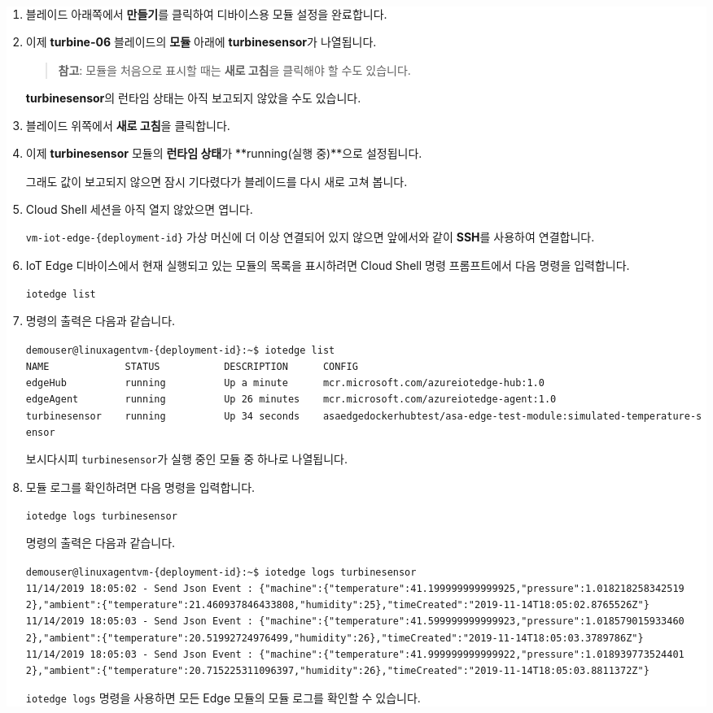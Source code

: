 1. 블레이드 아래쪽에서 **만들기**를 클릭하여 디바이스용 모듈 설정을 완료합니다.

1. 이제 **turbine-06** 블레이드의 **모듈** 아래에 **turbinesensor**가 나열됩니다.

    > **참고**: 모듈을 처음으로 표시할 때는 **새로 고침**을 클릭해야 할 수도 있습니다.

    **turbinesensor**의 런타임 상태는 아직 보고되지 않았을 수도 있습니다.

1. 블레이드 위쪽에서 **새로 고침**을 클릭합니다.

1. 이제 **turbinesensor** 모듈의 **런타임 상태**가 **running(실행 중)**으로 설정됩니다.

    그래도 값이 보고되지 않으면 잠시 기다렸다가 블레이드를 다시 새로 고쳐 봅니다.
 
1. Cloud Shell 세션을 아직 열지 않았으면 엽니다.

    `vm-iot-edge-{deployment-id}` 가상 머신에 더 이상 연결되어 있지 않으면 앞에서와 같이 **SSH**를 사용하여 연결합니다.

1. IoT Edge 디바이스에서 현재 실행되고 있는 모듈의 목록을 표시하려면 Cloud Shell 명령 프롬프트에서 다음 명령을 입력합니다.

    ```cmd/sh
    iotedge list
    ```

1. 명령의 출력은 다음과 같습니다. 

    ```cmd/sh
    demouser@linuxagentvm-{deployment-id}:~$ iotedge list
    NAME             STATUS           DESCRIPTION      CONFIG
    edgeHub          running          Up a minute      mcr.microsoft.com/azureiotedge-hub:1.0
    edgeAgent        running          Up 26 minutes    mcr.microsoft.com/azureiotedge-agent:1.0
    turbinesensor    running          Up 34 seconds    asaedgedockerhubtest/asa-edge-test-module:simulated-temperature-sensor
    ```

    보시다시피 `turbinesensor`가 실행 중인 모듈 중 하나로 나열됩니다.

1. 모듈 로그를 확인하려면 다음 명령을 입력합니다.

    ```cmd/sh
    iotedge logs turbinesensor
    ```

    명령의 출력은 다음과 같습니다.

    ```cmd/sh
    demouser@linuxagentvm-{deployment-id}:~$ iotedge logs turbinesensor
    11/14/2019 18:05:02 - Send Json Event : {"machine":{"temperature":41.199999999999925,"pressure":1.0182182583425192},"ambient":{"temperature":21.460937846433808,"humidity":25},"timeCreated":"2019-11-14T18:05:02.8765526Z"}
    11/14/2019 18:05:03 - Send Json Event : {"machine":{"temperature":41.599999999999923,"pressure":1.0185790159334602},"ambient":{"temperature":20.51992724976499,"humidity":26},"timeCreated":"2019-11-14T18:05:03.3789786Z"}
    11/14/2019 18:05:03 - Send Json Event : {"machine":{"temperature":41.999999999999922,"pressure":1.0189397735244012},"ambient":{"temperature":20.715225311096397,"humidity":26},"timeCreated":"2019-11-14T18:05:03.8811372Z"}
    ```

    `iotedge logs` 명령을 사용하면 모든 Edge 모듈의 모듈 로그를 확인할 수 있습니다.
